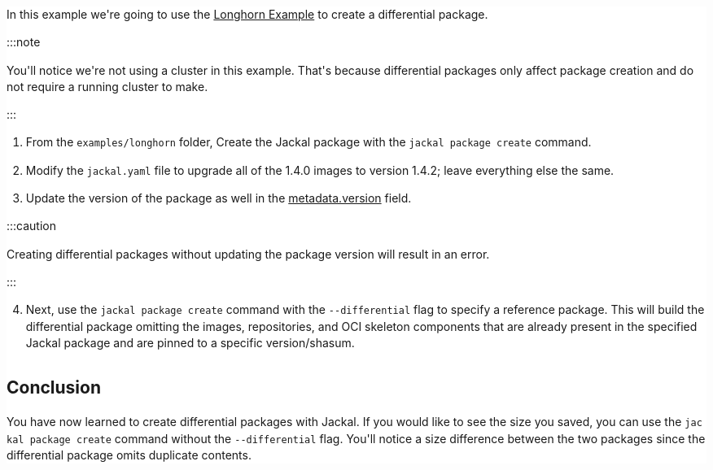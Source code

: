 In this example we're going to use the [Longhorn Example](../../examples/longhorn/) to create a differential package.

:::note

You'll notice we're not using a cluster in this example.  That's because differential packages only affect package creation and do not require a running cluster to make.

:::

1. From the `examples/longhorn` folder, Create the Jackal package with the `jackal package create` command.

<iframe src="/docs/tutorials/differential_package_create.html" width="100%" height="600px"></iframe>

2. Modify the `jackal.yaml` file to upgrade all of the 1.4.0 images to version 1.4.2; leave everything else the same.  

3. Update the version of the package as well in the [metadata.version](/docs/create-a-jackal-package/jackal-schema#metadata) field.

:::caution

Creating differential packages without updating the package version will result in an error.

<iframe src="/docs/tutorials/differential_package_error.html" width="100%" height="180px"></iframe>

:::

<iframe src="/docs/tutorials/differential_package_edit.html" width="100%" height="600px"></iframe>

4. Next, use the `jackal package create` command with the `--differential` flag to specify a reference package.  This will build the differential package omitting the images, repositories, and OCI skeleton components that are already present in the specified Jackal package and are pinned to a specific version/shasum.

<iframe src="/docs/tutorials/differential_package_create_differential.html" width="100%" height="600px"></iframe>

## Conclusion

You have now learned to create differential packages with Jackal.  If you would like to see the size you saved, you can use the `jackal package create` command without the `--differential` flag.  You'll notice a size difference between the two packages since the differential package omits duplicate contents.

<iframe src="/docs/tutorials/differential_package_create_conclusion.html" width="100%" height="600px"></iframe>
